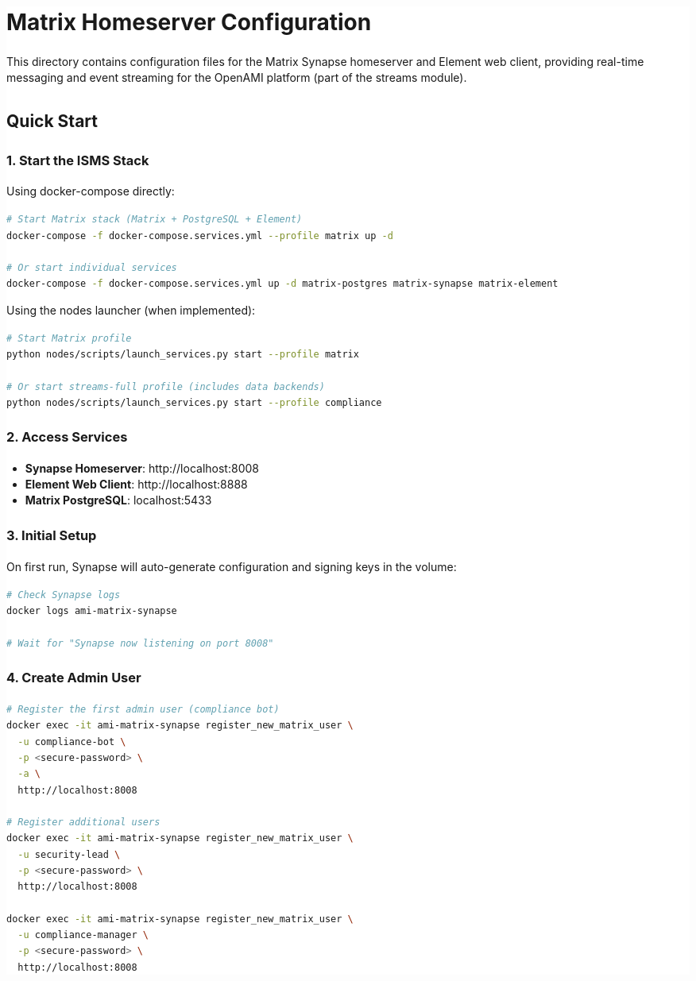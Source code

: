 # Matrix Homeserver Configuration

This directory contains configuration files for the Matrix Synapse homeserver and Element web client, providing real-time messaging and event streaming for the OpenAMI platform (part of the streams module).

## Quick Start

### 1. Start the ISMS Stack

Using docker-compose directly:
```bash
# Start Matrix stack (Matrix + PostgreSQL + Element)
docker-compose -f docker-compose.services.yml --profile matrix up -d

# Or start individual services
docker-compose -f docker-compose.services.yml up -d matrix-postgres matrix-synapse matrix-element
```

Using the nodes launcher (when implemented):
```bash
# Start Matrix profile
python nodes/scripts/launch_services.py start --profile matrix

# Or start streams-full profile (includes data backends)
python nodes/scripts/launch_services.py start --profile compliance
```

### 2. Access Services

- **Synapse Homeserver**: http://localhost:8008
- **Element Web Client**: http://localhost:8888
- **Matrix PostgreSQL**: localhost:5433

### 3. Initial Setup

On first run, Synapse will auto-generate configuration and signing keys in the volume:
```bash
# Check Synapse logs
docker logs ami-matrix-synapse

# Wait for "Synapse now listening on port 8008"
```

### 4. Create Admin User

```bash
# Register the first admin user (compliance bot)
docker exec -it ami-matrix-synapse register_new_matrix_user \
  -u compliance-bot \
  -p <secure-password> \
  -a \
  http://localhost:8008

# Register additional users
docker exec -it ami-matrix-synapse register_new_matrix_user \
  -u security-lead \
  -p <secure-password> \
  http://localhost:8008

docker exec -it ami-matrix-synapse register_new_matrix_user \
  -u compliance-manager \
  -p <secure-password> \
  http://localhost:8008
```